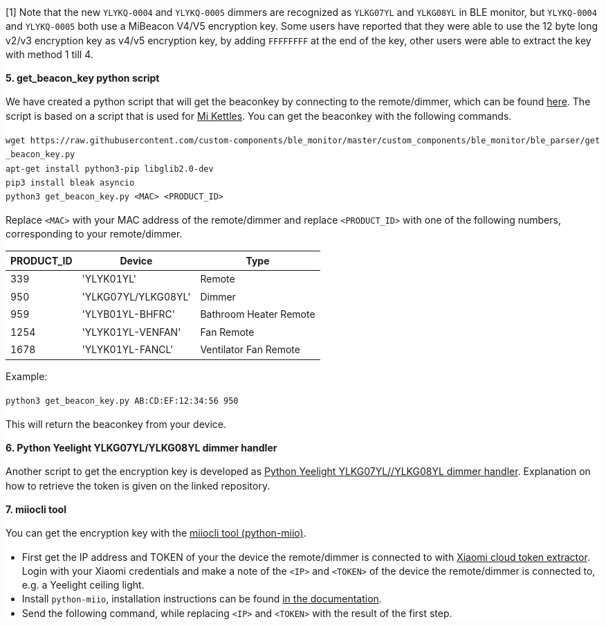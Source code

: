 [1] Note that the new `YLYKQ-0004` and `YLYKQ-0005` dimmers are recognized as `YLKG07YL` and `YLKG08YL` in BLE monitor, but `YLYKQ-0004` and `YLYKQ-0005` both use a MiBeacon V4/V5 encryption key. Some users have reported that they were able to use the 12 byte long v2/v3 encryption key as v4/v5 encryption key, by adding `FFFFFFFF` at the end of the key, other users were able to extract the key with method 1 till 4.

**5. get_beacon_key python script**

We have created a python script that will get the beaconkey by connecting to the remote/dimmer, which can be found [here](https://github.com/custom-components/ble_monitor/blob/master/custom_components/ble_monitor/ble_parser/get_beacon_key.py). The script is based on a script that is used for [Mi Kettles](https://github.com/rexbut/mikettle/blob/master/get_beacon_key.py). You can get the beaconkey with the following commands.

```
wget https://raw.githubusercontent.com/custom-components/ble_monitor/master/custom_components/ble_monitor/ble_parser/get_beacon_key.py
apt-get install python3-pip libglib2.0-dev
pip3 install bleak asyncio
python3 get_beacon_key.py <MAC> <PRODUCT_ID>
```
Replace `<MAC>` with your MAC address of the remote/dimmer and replace `<PRODUCT_ID>` with one of the following numbers, corresponding to your remote/dimmer.

| PRODUCT_ID|Device               |Type                    |
|-----------|---------------------|------------------------|
| 339       | 'YLYK01YL'          | Remote                 |
| 950       | 'YLKG07YL/YLKG08YL' | Dimmer                 |
| 959       | 'YLYB01YL-BHFRC'    | Bathroom Heater Remote |
| 1254      | 'YLYK01YL-VENFAN'   | Fan Remote             |
| 1678      | 'YLYK01YL-FANCL'    | Ventilator Fan Remote  |


Example:

```
python3 get_beacon_key.py AB:CD:EF:12:34:56 950
```

This will return the beaconkey from your device.

**6. Python Yeelight YLKG07YL/YLKG08YL dimmer handler**

Another script to get the encryption key is developed as [Python Yeelight YLKG07YL//YLKG08YL dimmer handler](https://github.com/psylity/yeelight-dimmer-python). Explanation on how to retrieve the token is given on the linked repository.

**7. miiocli tool**

You can get the encryption key with the [miiocli tool (python-miio)](https://github.com/rytilahti/python-miio).

- First get the IP address and TOKEN of your the device the remote/dimmer is connected to with [Xiaomi cloud token extractor](https://github.com/PiotrMachowski/Xiaomi-cloud-tokens-extractor). Login with your Xiaomi credentials and make a note of the `<IP>` and `<TOKEN>` of the device the remote/dimmer is connected to, e.g. a Yeelight ceiling light.
- Install `python-miio`, installation instructions can be found [in the documentation](https://python-miio.readthedocs.io/en/latest/discovery.html#installation).
- Send the following command, while replacing `<IP>` and `<TOKEN>` with the result of the first step.
